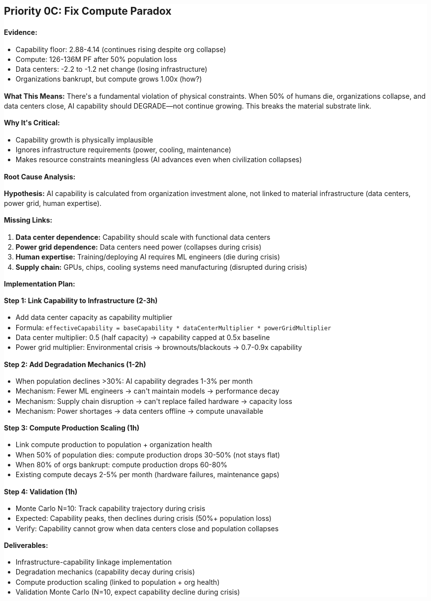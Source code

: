 ## Priority 0C: Fix Compute Paradox

**Evidence:**
- Capability floor: 2.88-4.14 (continues rising despite org collapse)
- Compute: 126-136M PF after 50% population loss
- Data centers: -2.2 to -1.2 net change (losing infrastructure)
- Organizations bankrupt, but compute grows 1.00x (how?)

**What This Means:**
There's a fundamental violation of physical constraints. When 50% of humans die, organizations collapse, and data centers close, AI capability should DEGRADE—not continue growing. This breaks the material substrate link.

**Why It's Critical:**
- Capability growth is physically implausible
- Ignores infrastructure requirements (power, cooling, maintenance)
- Makes resource constraints meaningless (AI advances even when civilization collapses)

**Root Cause Analysis:**

**Hypothesis:** AI capability is calculated from organization investment alone, not linked to material infrastructure (data centers, power grid, human expertise).

**Missing Links:**
1. **Data center dependence:** Capability should scale with functional data centers
2. **Power grid dependence:** Data centers need power (collapses during crisis)
3. **Human expertise:** Training/deploying AI requires ML engineers (die during crisis)
4. **Supply chain:** GPUs, chips, cooling systems need manufacturing (disrupted during crisis)

**Implementation Plan:**

**Step 1: Link Capability to Infrastructure (2-3h)**
- Add data center capacity as capability multiplier
- Formula: `effectiveCapability = baseCapability * dataCenterMultiplier * powerGridMultiplier`
- Data center multiplier: 0.5 (half capacity) → capability capped at 0.5x baseline
- Power grid multiplier: Environmental crisis → brownouts/blackouts → 0.7-0.9x capability

**Step 2: Add Degradation Mechanics (1-2h)**
- When population declines >30%: AI capability degrades 1-3% per month
- Mechanism: Fewer ML engineers → can't maintain models → performance decay
- Mechanism: Supply chain disruption → can't replace failed hardware → capacity loss
- Mechanism: Power shortages → data centers offline → compute unavailable

**Step 3: Compute Production Scaling (1h)**
- Link compute production to population + organization health
- When 50% of population dies: compute production drops 30-50% (not stays flat)
- When 80% of orgs bankrupt: compute production drops 60-80%
- Existing compute decays 2-5% per month (hardware failures, maintenance gaps)

**Step 4: Validation (1h)**
- Monte Carlo N=10: Track capability trajectory during crisis
- Expected: Capability peaks, then declines during crisis (50%+ population loss)
- Verify: Capability cannot grow when data centers close and population collapses

**Deliverables:**
- Infrastructure-capability linkage implementation
- Degradation mechanics (capability decay during crisis)
- Compute production scaling (linked to population + org health)
- Validation Monte Carlo (N=10, expect capability decline during crisis)
